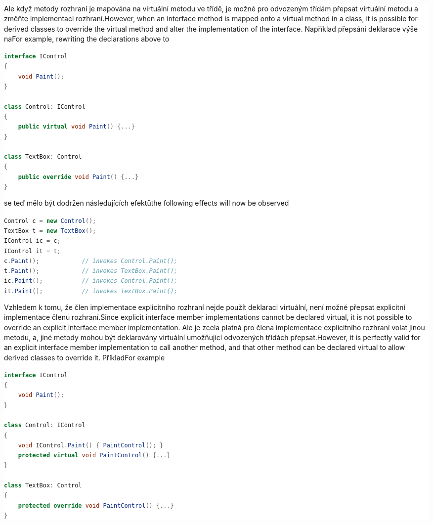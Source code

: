 <span data-ttu-id="d0561-365">Ale když metody rozhraní je mapována na virtuální metodu ve třídě, je možné pro odvozeným třídám přepsat virtuální metodu a změňte implementaci rozhraní.</span><span class="sxs-lookup"><span data-stu-id="d0561-365">However, when an interface method is mapped onto a virtual method in a class, it is possible for derived classes to override the virtual method and alter the implementation of the interface.</span></span> <span data-ttu-id="d0561-366">Například přepsání deklarace výše na</span><span class="sxs-lookup"><span data-stu-id="d0561-366">For example, rewriting the declarations above to</span></span>
```csharp
interface IControl
{
    void Paint();
}

class Control: IControl
{
    public virtual void Paint() {...}
}

class TextBox: Control
{
    public override void Paint() {...}
}
```
<span data-ttu-id="d0561-367">se teď mělo být dodržen následujících efektů</span><span class="sxs-lookup"><span data-stu-id="d0561-367">the following effects will now be observed</span></span>
```csharp
Control c = new Control();
TextBox t = new TextBox();
IControl ic = c;
IControl it = t;
c.Paint();            // invokes Control.Paint();
t.Paint();            // invokes TextBox.Paint();
ic.Paint();           // invokes Control.Paint();
it.Paint();           // invokes TextBox.Paint();
```

<span data-ttu-id="d0561-368">Vzhledem k tomu, že člen implementace explicitního rozhraní nejde použít deklaraci virtuální, není možné přepsat explicitní implementace členu rozhraní.</span><span class="sxs-lookup"><span data-stu-id="d0561-368">Since explicit interface member implementations cannot be declared virtual, it is not possible to override an explicit interface member implementation.</span></span> <span data-ttu-id="d0561-369">Ale je zcela platná pro člena implementace explicitního rozhraní volat jinou metodu, a, jiné metody mohou být deklarovány virtuální umožňující odvozených třídách přepsat.</span><span class="sxs-lookup"><span data-stu-id="d0561-369">However, it is perfectly valid for an explicit interface member implementation to call another method, and that other method can be declared virtual to allow derived classes to override it.</span></span> <span data-ttu-id="d0561-370">Příklad</span><span class="sxs-lookup"><span data-stu-id="d0561-370">For example</span></span>
```csharp
interface IControl
{
    void Paint();
}

class Control: IControl
{
    void IControl.Paint() { PaintControl(); }
    protected virtual void PaintControl() {...}
}

class TextBox: Control
{
    protected override void PaintControl() {...}
}
```
